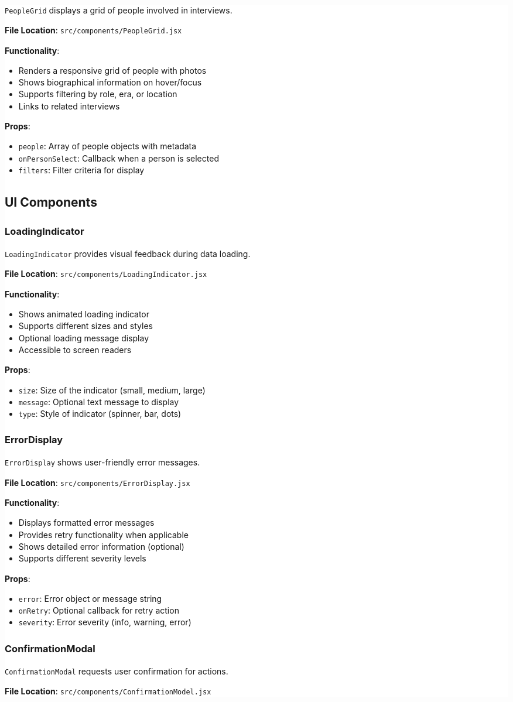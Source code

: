 `PeopleGrid` displays a grid of people involved in interviews.

**File Location**: `src/components/PeopleGrid.jsx`

**Functionality**:
- Renders a responsive grid of people with photos
- Shows biographical information on hover/focus
- Supports filtering by role, era, or location
- Links to related interviews

**Props**:
- `people`: Array of people objects with metadata
- `onPersonSelect`: Callback when a person is selected
- `filters`: Filter criteria for display

## UI Components

### LoadingIndicator

`LoadingIndicator` provides visual feedback during data loading.

**File Location**: `src/components/LoadingIndicator.jsx`

**Functionality**:
- Shows animated loading indicator
- Supports different sizes and styles
- Optional loading message display
- Accessible to screen readers

**Props**:
- `size`: Size of the indicator (small, medium, large)
- `message`: Optional text message to display
- `type`: Style of indicator (spinner, bar, dots)

### ErrorDisplay

`ErrorDisplay` shows user-friendly error messages.

**File Location**: `src/components/ErrorDisplay.jsx`

**Functionality**:
- Displays formatted error messages
- Provides retry functionality when applicable
- Shows detailed error information (optional)
- Supports different severity levels

**Props**:
- `error`: Error object or message string
- `onRetry`: Optional callback for retry action
- `severity`: Error severity (info, warning, error)

### ConfirmationModal

`ConfirmationModal` requests user confirmation for actions.

**File Location**: `src/components/ConfirmationModel.jsx`
